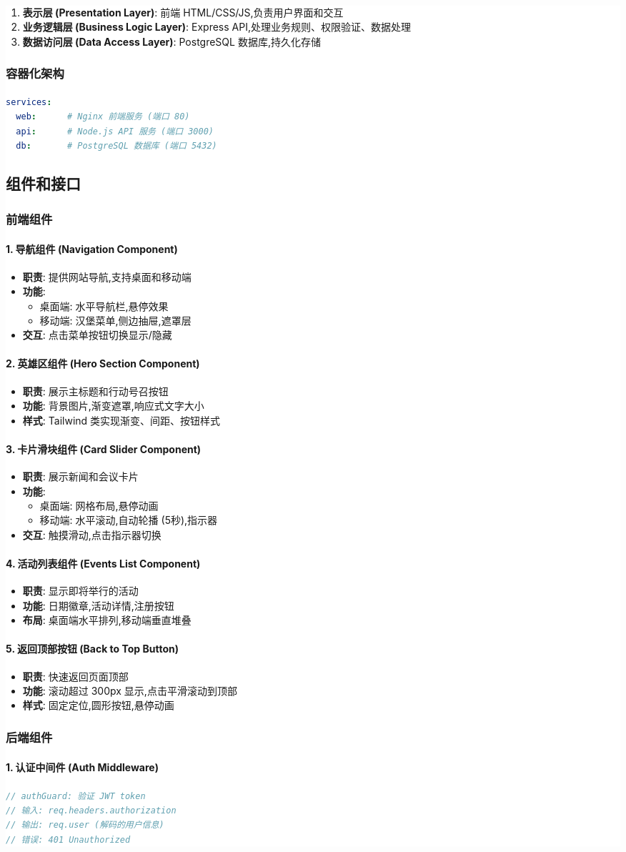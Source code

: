 1. **表示层 (Presentation Layer)**: 前端 HTML/CSS/JS,负责用户界面和交互
2. **业务逻辑层 (Business Logic Layer)**: Express API,处理业务规则、权限验证、数据处理
3. **数据访问层 (Data Access Layer)**: PostgreSQL 数据库,持久化存储

### 容器化架构

```yaml
services:
  web:      # Nginx 前端服务 (端口 80)
  api:      # Node.js API 服务 (端口 3000)
  db:       # PostgreSQL 数据库 (端口 5432)
```

## 组件和接口

### 前端组件

#### 1. 导航组件 (Navigation Component)
- **职责**: 提供网站导航,支持桌面和移动端
- **功能**:
  - 桌面端: 水平导航栏,悬停效果
  - 移动端: 汉堡菜单,侧边抽屉,遮罩层
- **交互**: 点击菜单按钮切换显示/隐藏

#### 2. 英雄区组件 (Hero Section Component)
- **职责**: 展示主标题和行动号召按钮
- **功能**: 背景图片,渐变遮罩,响应式文字大小
- **样式**: Tailwind 类实现渐变、间距、按钮样式

#### 3. 卡片滑块组件 (Card Slider Component)
- **职责**: 展示新闻和会议卡片
- **功能**:
  - 桌面端: 网格布局,悬停动画
  - 移动端: 水平滚动,自动轮播 (5秒),指示器
- **交互**: 触摸滑动,点击指示器切换

#### 4. 活动列表组件 (Events List Component)
- **职责**: 显示即将举行的活动
- **功能**: 日期徽章,活动详情,注册按钮
- **布局**: 桌面端水平排列,移动端垂直堆叠

#### 5. 返回顶部按钮 (Back to Top Button)
- **职责**: 快速返回页面顶部
- **功能**: 滚动超过 300px 显示,点击平滑滚动到顶部
- **样式**: 固定定位,圆形按钮,悬停动画

### 后端组件

#### 1. 认证中间件 (Auth Middleware)
```javascript
// authGuard: 验证 JWT token
// 输入: req.headers.authorization
// 输出: req.user (解码的用户信息)
// 错误: 401 Unauthorized
```
